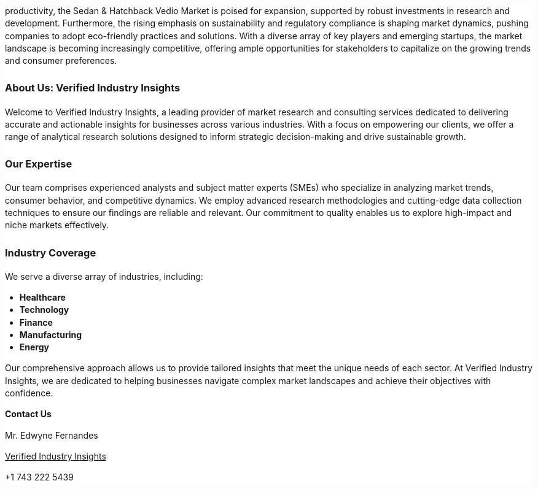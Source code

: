 productivity, the Sedan & Hatchback Vedio Market is poised for expansion, supported by robust investments in research and development. Furthermore, the rising emphasis on sustainability and regulatory compliance is shaping market dynamics, pushing companies to adopt eco-friendly practices and solutions. With a diverse array of key players and emerging startups, the market landscape is becoming increasingly competitive, offering ample opportunities for stakeholders to capitalize on the growing trends and consumer preferences.</p><h3>About Us: Verified Industry Insights</h3><p>Welcome to Verified Industry Insights, a leading provider of market research and consulting services dedicated to delivering accurate and actionable insights for businesses across various industries. With a focus on empowering our clients, we offer a range of analytical research solutions designed to inform strategic decision-making and drive sustainable growth.</p><h3>Our Expertise</h3><p>Our team comprises experienced analysts and subject matter experts (SMEs) who specialize in analyzing market trends, consumer behavior, and competitive dynamics. We employ advanced research methodologies and cutting-edge data collection techniques to ensure our findings are reliable and relevant. Our commitment to quality enables us to explore high-impact and niche markets effectively.</p><h3>Industry Coverage</h3><p>We serve a diverse array of industries, including:</p><ul><li><strong>Healthcare</strong></li><li><strong>Technology</strong></li><li><strong>Finance</strong></li><li><strong>Manufacturing</strong></li><li><strong>Energy</strong></li></ul><p>Our comprehensive approach allows us to provide tailored insights that meet the unique needs of each sector. At Verified Industry Insights, we are dedicated to helping businesses navigate complex market landscapes and achieve their objectives with confidence.</p><p><strong>Contact Us</strong></p><p>Mr. Edwyne Fernandes</p><p><a href="https://www.verifiedindustryinsights.com/">Verified Industry Insights</a></p><p>+1 743 222 5439</p>
